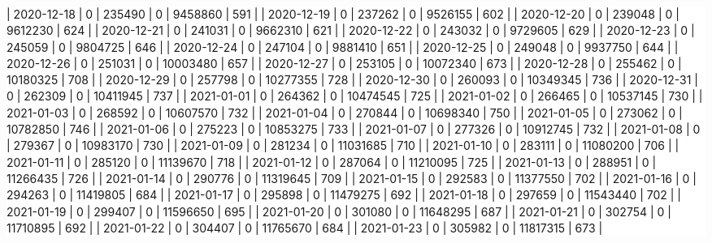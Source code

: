 | 2020-12-18 | 0 | 235490 | 0 | 9458860 | 591 |
| 2020-12-19 | 0 | 237262 | 0 | 9526155 | 602 |
| 2020-12-20 | 0 | 239048 | 0 | 9612230 | 624 |
| 2020-12-21 | 0 | 241031 | 0 | 9662310 | 621 |
| 2020-12-22 | 0 | 243032 | 0 | 9729605 | 629 |
| 2020-12-23 | 0 | 245059 | 0 | 9804725 | 646 |
| 2020-12-24 | 0 | 247104 | 0 | 9881410 | 651 |
| 2020-12-25 | 0 | 249048 | 0 | 9937750 | 644 |
| 2020-12-26 | 0 | 251031 | 0 | 10003480 | 657 |
| 2020-12-27 | 0 | 253105 | 0 | 10072340 | 673 |
| 2020-12-28 | 0 | 255462 | 0 | 10180325 | 708 |
| 2020-12-29 | 0 | 257798 | 0 | 10277355 | 728 |
| 2020-12-30 | 0 | 260093 | 0 | 10349345 | 736 |
| 2020-12-31 | 0 | 262309 | 0 | 10411945 | 737 |
| 2021-01-01 | 0 | 264362 | 0 | 10474545 | 725 |
| 2021-01-02 | 0 | 266465 | 0 | 10537145 | 730 |
| 2021-01-03 | 0 | 268592 | 0 | 10607570 | 732 |
| 2021-01-04 | 0 | 270844 | 0 | 10698340 | 750 |
| 2021-01-05 | 0 | 273062 | 0 | 10782850 | 746 |
| 2021-01-06 | 0 | 275223 | 0 | 10853275 | 733 |
| 2021-01-07 | 0 | 277326 | 0 | 10912745 | 732 |
| 2021-01-08 | 0 | 279367 | 0 | 10983170 | 730 |
| 2021-01-09 | 0 | 281234 | 0 | 11031685 | 710 |
| 2021-01-10 | 0 | 283111 | 0 | 11080200 | 706 |
| 2021-01-11 | 0 | 285120 | 0 | 11139670 | 718 |
| 2021-01-12 | 0 | 287064 | 0 | 11210095 | 725 |
| 2021-01-13 | 0 | 288951 | 0 | 11266435 | 726 |
| 2021-01-14 | 0 | 290776 | 0 | 11319645 | 709 |
| 2021-01-15 | 0 | 292583 | 0 | 11377550 | 702 |
| 2021-01-16 | 0 | 294263 | 0 | 11419805 | 684 |
| 2021-01-17 | 0 | 295898 | 0 | 11479275 | 692 |
| 2021-01-18 | 0 | 297659 | 0 | 11543440 | 702 |
| 2021-01-19 | 0 | 299407 | 0 | 11596650 | 695 |
| 2021-01-20 | 0 | 301080 | 0 | 11648295 | 687 |
| 2021-01-21 | 0 | 302754 | 0 | 11710895 | 692 |
| 2021-01-22 | 0 | 304407 | 0 | 11765670 | 684 |
| 2021-01-23 | 0 | 305982 | 0 | 11817315 | 673 |